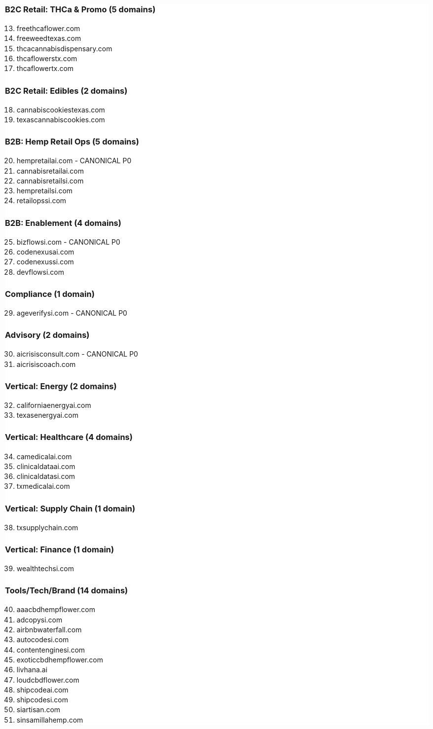 ### B2C Retail: THCa & Promo (5 domains)
13. freethcaflower.com
14. freeweedtexas.com
15. thcacannabisdispensary.com
16. thcaflowerstx.com
17. thcaflowertx.com

### B2C Retail: Edibles (2 domains)
18. cannabiscookiestexas.com
19. texascannabiscookies.com

### B2B: Hemp Retail Ops (5 domains)
20. hempretailai.com - CANONICAL P0
21. cannabisretailai.com
22. cannabisretailsi.com
23. hempretailsi.com
24. retailopssi.com

### B2B: Enablement (4 domains)
25. bizflowsi.com - CANONICAL P0
26. codenexusai.com
27. codenexussi.com
28. devflowsi.com

### Compliance (1 domain)
29. ageverifysi.com - CANONICAL P0

### Advisory (2 domains)
30. aicrisisconsult.com - CANONICAL P0
31. aicrisiscoach.com

### Vertical: Energy (2 domains)
32. californiaenergyai.com
33. texasenergyai.com

### Vertical: Healthcare (4 domains)
34. camedicalai.com
35. clinicaldataai.com
36. clinicaldatasi.com
37. txmedicalai.com

### Vertical: Supply Chain (1 domain)
38. txsupplychain.com

### Vertical: Finance (1 domain)
39. wealthtechsi.com

### Tools/Tech/Brand (14 domains)
40. aaacbdhempflower.com
41. adcopysi.com
42. airbnbwaterfall.com
43. autocodesi.com
44. contentenginesi.com
45. exoticcbdhempflower.com
46. livhana.ai
47. loudcbdflower.com
48. shipcodeai.com
49. shipcodesi.com
50. siartisan.com
51. sinsamillahemp.com